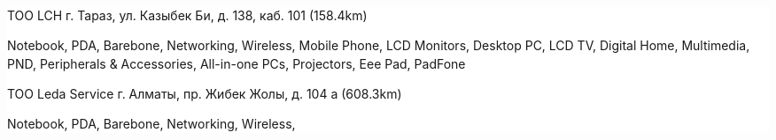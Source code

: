 ТОО LCH
г. Тараз, ул. Казыбек Би, д. 138, каб. 101 (158.4km)

Notebook, PDA, Barebone, Networking, Wireless, Mobile Phone, 
LCD Monitors, Desktop PC, LCD TV, Digital Home, Multimedia, 
PND, Peripherals & Accessories, All-in-one PCs, Projectors, 
Eee Pad, PadFone


ТОО Leda Service
г. Алматы, пр. Жибек Жолы, д. 104 а (608.3km)

Notebook, PDA, Barebone, Networking, Wireless,



